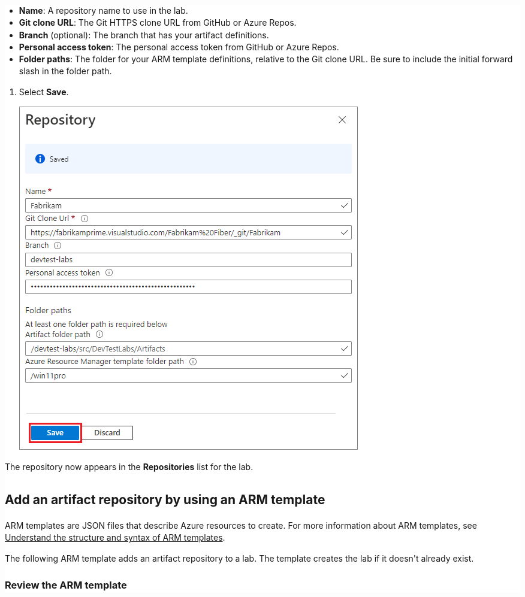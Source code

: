    - **Name**: A repository name to use in the lab.
   - **Git clone URL**: The Git HTTPS clone URL from GitHub or Azure Repos.
   - **Branch** (optional): The branch that has your artifact definitions.
   - **Personal access token**: The personal access token from GitHub or Azure Repos.
   - **Folder paths**: The folder for your ARM template definitions, relative to the Git clone URL. Be sure to include the initial forward slash in the folder path.

1. Select **Save**.

   ![Screenshot that shows adding a new artifact repository to a lab.](media/devtest-lab-add-repo/devtestlab-repo-blade.png)

The repository now appears in the **Repositories** list for the lab.

## Add an artifact repository by using an ARM template

ARM templates are JSON files that describe Azure resources to create. For more information about ARM templates, see [Understand the structure and syntax of ARM templates](../azure-resource-manager/templates/syntax.md).

The following ARM template adds an artifact repository to a lab.  The template creates the lab if it doesn't already exist.

### Review the ARM template
